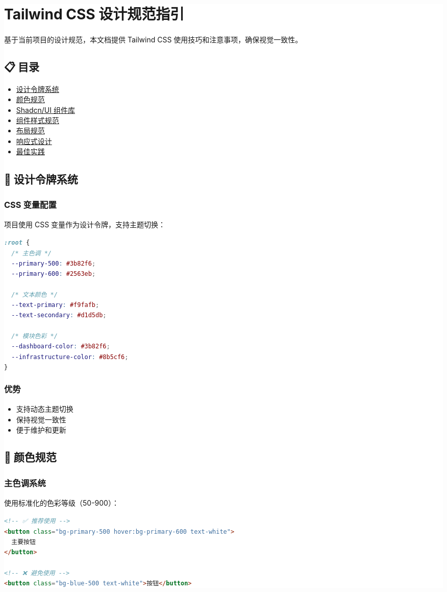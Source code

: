 # Tailwind CSS 设计规范指引

基于当前项目的设计规范，本文档提供 Tailwind CSS 使用技巧和注意事项，确保视觉一致性。

## 📋 目录

- [设计令牌系统](#设计令牌系统)
- [颜色规范](#颜色规范)
- [Shadcn/UI 组件库](#shadcnui-组件库)
- [组件样式规范](#组件样式规范)
- [布局规范](#布局规范)
- [响应式设计](#响应式设计)
- [最佳实践](#最佳实践)

## 🎨 设计令牌系统

### CSS 变量配置

项目使用 CSS 变量作为设计令牌，支持主题切换：

```css
:root {
  /* 主色调 */
  --primary-500: #3b82f6;
  --primary-600: #2563eb;
  
  /* 文本颜色 */
  --text-primary: #f9fafb;
  --text-secondary: #d1d5db;
  
  /* 模块色彩 */
  --dashboard-color: #3b82f6;
  --infrastructure-color: #8b5cf6;
}
```

### 优势
- 支持动态主题切换
- 保持视觉一致性
- 便于维护和更新

## 🌈 颜色规范

### 主色调系统
使用标准化的色彩等级（50-900）：

```html
<!-- ✅ 推荐使用 -->
<button class="bg-primary-500 hover:bg-primary-600 text-white">
  主要按钮
</button>

<!-- ❌ 避免使用 -->
<button class="bg-blue-500 text-white">按钮</button>
```

